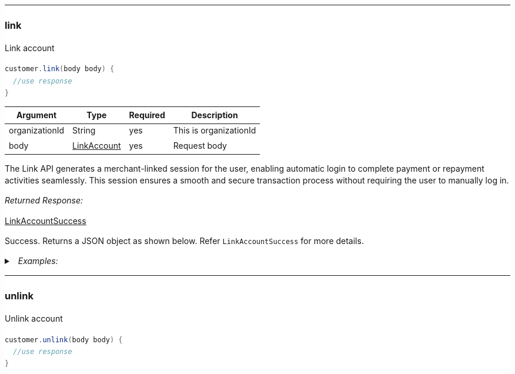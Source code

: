 
---


### link
Link account




```java
customer.link(body body) {
  //use response
}
```



| Argument  |  Type  | Required | Description |
| --------- | -----  | -------- | ----------- | 
| organizationId | String | yes | This is organizationId |  
| body | [LinkAccount](#LinkAccount) | yes | Request body |


The Link API generates a merchant-linked session for the user, enabling automatic login to complete payment or repayment activities seamlessly. This session ensures a smooth and secure transaction process without requiring the user to manually log in.

*Returned Response:*




[LinkAccountSuccess](#LinkAccountSuccess)

Success. Returns a JSON object as shown below. Refer `LinkAccountSuccess` for more details.




<details><summary><i>&nbsp; Examples:</i></summary></details>









---


### unlink
Unlink account




```java
customer.unlink(body body) {
  //use response
}
```


